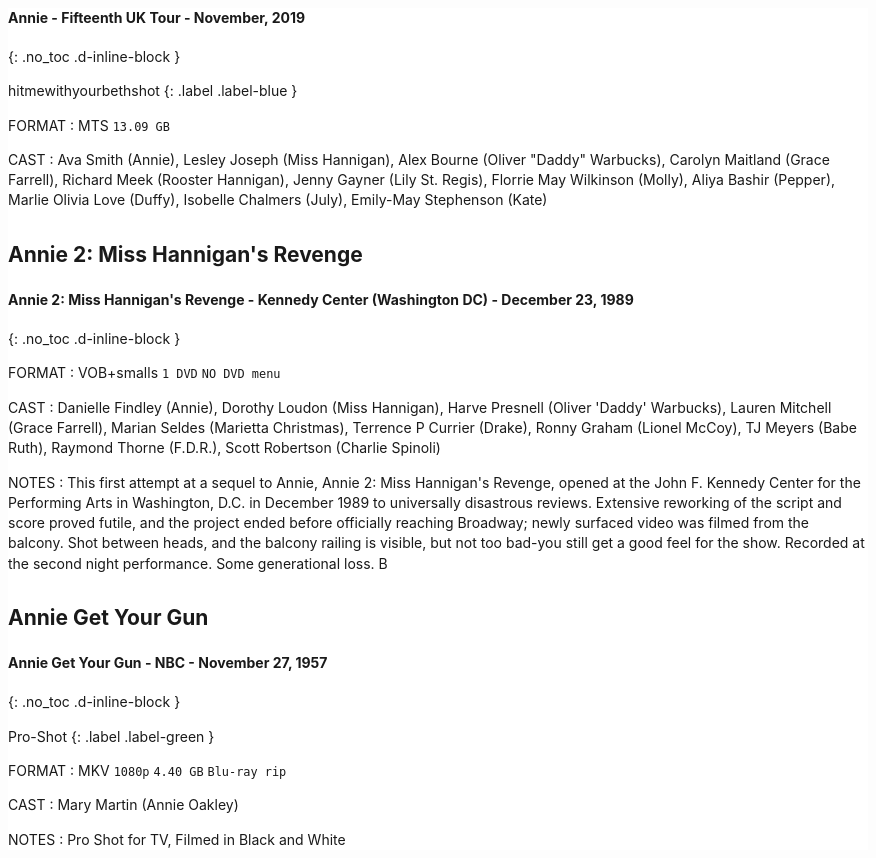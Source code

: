 #### Annie - Fifteenth UK Tour - November, 2019
{: .no_toc .d-inline-block }

hitmewithyourbethshot
{: .label .label-blue }

FORMAT
: MTS `13.09 GB`

CAST
: Ava Smith (Annie), Lesley Joseph (Miss Hannigan), Alex Bourne (Oliver \"Daddy\" Warbucks), Carolyn Maitland (Grace Farrell), Richard Meek (Rooster Hannigan), Jenny Gayner (Lily St. Regis), Florrie May Wilkinson (Molly), Aliya Bashir (Pepper), Marlie Olivia Love (Duffy), Isobelle Chalmers (July), Emily-May Stephenson (Kate)

## Annie 2: Miss Hannigan\'s Revenge

#### Annie 2: Miss Hannigan\'s Revenge - Kennedy Center (Washington DC) - December 23, 1989
{: .no_toc .d-inline-block }

FORMAT
: VOB+smalls `1 DVD` `NO DVD menu`

CAST
: Danielle Findley (Annie), Dorothy Loudon (Miss Hannigan), Harve Presnell (Oliver \'Daddy\' Warbucks), Lauren Mitchell (Grace Farrell), Marian Seldes (Marietta Christmas), Terrence P Currier (Drake), Ronny Graham (Lionel McCoy), TJ Meyers (Babe Ruth), Raymond Thorne (F.D.R.), Scott Robertson (Charlie Spinoli)

NOTES
: This first attempt at a sequel to Annie, Annie 2: Miss Hannigan\'s Revenge, opened at the John F. Kennedy Center for the Performing Arts in Washington, D.C. in December 1989 to universally disastrous reviews. Extensive reworking of the script and score proved futile, and the project ended before officially reaching Broadway; newly surfaced video was filmed from the balcony. Shot between heads, and the balcony railing is visible, but not too bad-you still get a good feel for the show. Recorded at the second night performance. Some generational loss. B

## Annie Get Your Gun

#### Annie Get Your Gun - NBC - November 27, 1957
{: .no_toc .d-inline-block }

Pro-Shot
{: .label .label-green }

FORMAT
: MKV `1080p` `4.40 GB` `Blu-ray rip`

CAST
: Mary Martin (Annie Oakley)

NOTES
: Pro Shot for TV, Filmed in Black and White
